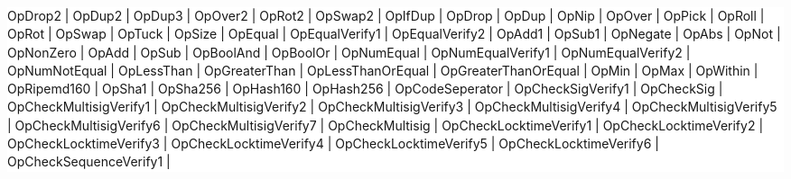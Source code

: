 OpDrop2            | 
OpDup2            | 
OpDup3            | 
OpOver2            | 
OpRot2            | 
OpSwap2            | 
OpIfDup            | 
OpDrop            | 
OpDup            | 
OpNip            | 
OpOver            | 
OpPick            | 
OpRoll            | 
OpRot            | 
OpSwap            | 
OpTuck            | 
OpSize            | 
OpEqual            | 
OpEqualVerify1            | 
OpEqualVerify2            | 
OpAdd1            | 
OpSub1            | 
OpNegate            | 
OpAbs            | 
OpNot            | 
OpNonZero            | 
OpAdd            | 
OpSub            | 
OpBoolAnd            | 
OpBoolOr            | 
OpNumEqual            | 
OpNumEqualVerify1            | 
OpNumEqualVerify2            | 
OpNumNotEqual            | 
OpLessThan            | 
OpGreaterThan            | 
OpLessThanOrEqual            | 
OpGreaterThanOrEqual            | 
OpMin            | 
OpMax            | 
OpWithin            | 
OpRipemd160            | 
OpSha1            | 
OpSha256            | 
OpHash160            | 
OpHash256            | 
OpCodeSeperator            | 
OpCheckSigVerify1            | 
OpCheckSig            | 
OpCheckMultisigVerify1            | 
OpCheckMultisigVerify2            | 
OpCheckMultisigVerify3            | 
OpCheckMultisigVerify4            | 
OpCheckMultisigVerify5            | 
OpCheckMultisigVerify6            | 
OpCheckMultisigVerify7            | 
OpCheckMultisig            | 
OpCheckLocktimeVerify1            | 
OpCheckLocktimeVerify2            | 
OpCheckLocktimeVerify3            | 
OpCheckLocktimeVerify4            | 
OpCheckLocktimeVerify5            | 
OpCheckLocktimeVerify6            | 
OpCheckSequenceVerify1            | 